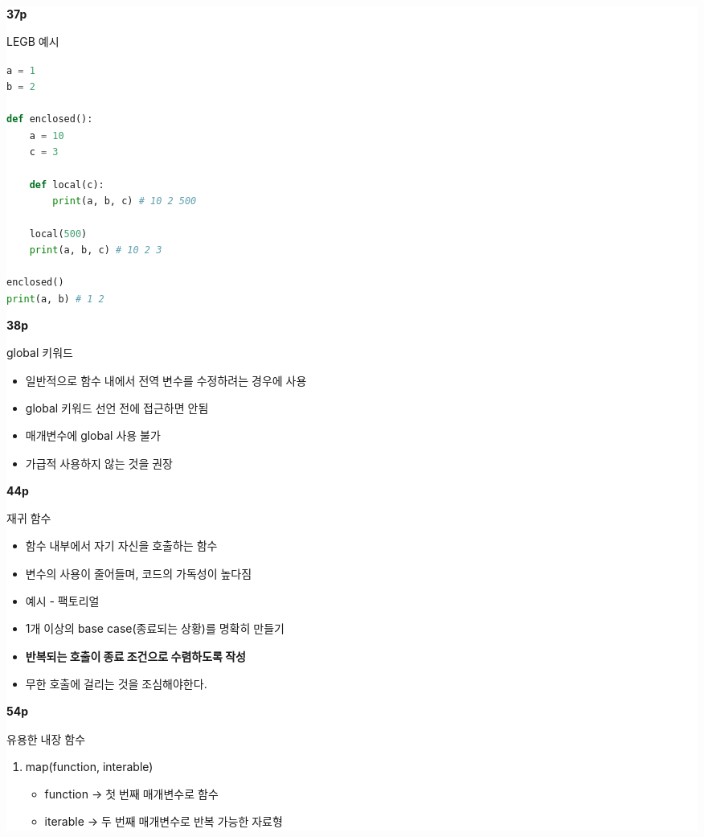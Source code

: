 

**37p**

LEGB 예시

```python
a = 1
b = 2

def enclosed():
    a = 10
    c = 3
    
    def local(c):
        print(a, b, c) # 10 2 500
        
    local(500)
    print(a, b, c) # 10 2 3
    
enclosed()
print(a, b) # 1 2
```



**38p**

global 키워드

- 일반적으로 함수 내에서 전역 변수를 수정하려는 경우에 사용

- global 키워드 선언 전에 접근하면 안됨
- 매개변수에 global 사용 불가
- 가급적 사용하지 않는 것을 권장



**44p**

재귀 함수

- 함수 내부에서 자기 자신을 호출하는 함수
- 변수의 사용이 줄어들며, 코드의 가독성이 높다짐
- 예시 - 팩토리얼

- 1개 이상의 base case(종료되는 상황)를 명확히 만들기
- **반복되는 호출이 종료 조건으로 수렴하도록 작성**
- 무한 호출에 걸리는 것을 조심해야한다.



**54p**

유용한 내장 함수

1. map(function, interable)

   - function → 첫 번째 매개변수로 함수

   - iterable → 두 번째 매개변수로 반복 가능한 자료형
